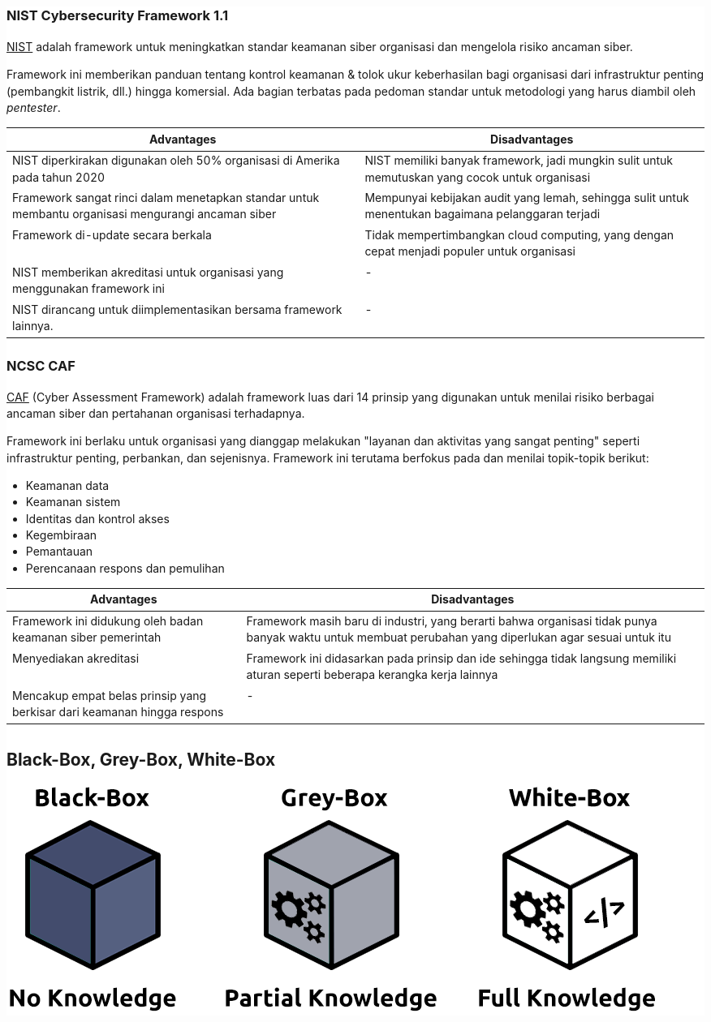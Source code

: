 ### NIST Cybersecurity Framework 1.1

[NIST](https://www.nist.gov/cyberframework) adalah framework untuk meningkatkan standar keamanan siber organisasi dan mengelola risiko ancaman siber.

Framework ini memberikan panduan tentang kontrol keamanan & tolok ukur keberhasilan bagi organisasi dari infrastruktur penting (pembangkit listrik, dll.) hingga komersial. Ada bagian terbatas pada pedoman standar untuk metodologi yang harus diambil oleh *pentester*.

| Advantages | Disadvantages |
| ---------- | ------------- |
| NIST diperkirakan digunakan oleh 50% organisasi di Amerika pada tahun 2020 | NIST memiliki banyak framework, jadi mungkin sulit untuk memutuskan yang cocok untuk organisasi |
| Framework sangat rinci dalam menetapkan standar untuk membantu organisasi mengurangi ancaman siber | Mempunyai kebijakan audit yang lemah, sehingga sulit untuk menentukan bagaimana pelanggaran terjadi |
| Framework di-update secara berkala | Tidak mempertimbangkan cloud computing, yang dengan cepat menjadi populer untuk organisasi |
| NIST memberikan akreditasi untuk organisasi yang menggunakan framework ini | - |
| NIST dirancang untuk diimplementasikan bersama framework lainnya. | - |

### NCSC CAF

[CAF](https://www.ncsc.gov.uk/collection/caf/caf-principles-and-guidance) (Cyber Assessment Framework) adalah framework luas dari 14 prinsip yang digunakan untuk menilai risiko berbagai ancaman siber dan pertahanan organisasi terhadapnya.

Framework ini berlaku untuk organisasi yang dianggap melakukan "layanan dan aktivitas yang sangat penting" seperti infrastruktur penting, perbankan, dan sejenisnya. Framework ini terutama berfokus pada dan menilai topik-topik berikut:
- Keamanan data
- Keamanan sistem
- Identitas dan kontrol akses
- Kegembiraan
- Pemantauan
- Perencanaan respons dan pemulihan

| Advantages | Disadvantages |
| ---------- | ------------- |
| Framework ini didukung oleh badan keamanan siber pemerintah | Framework masih baru di industri, yang berarti bahwa organisasi tidak punya banyak waktu untuk membuat perubahan yang diperlukan agar sesuai untuk itu |
| Menyediakan akreditasi | Framework ini didasarkan pada prinsip dan ide sehingga tidak langsung memiliki aturan seperti beberapa kerangka kerja lainnya |
| Mencakup empat belas prinsip yang berkisar dari keamanan hingga respons | - |

## Black-Box, Grey-Box, White-Box

![box2.png](images/box2.png)
